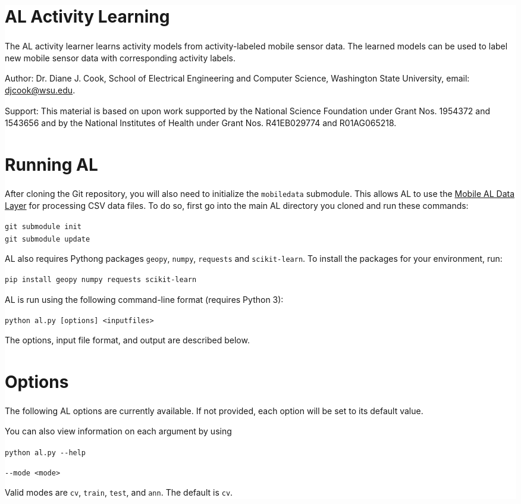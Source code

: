 # AL Activity Learning

The AL activity learner learns activity models from activity-labeled mobile
sensor data. The learned models can be used to label new mobile sensor data
with corresponding activity labels.

Author: Dr. Diane J. Cook, School of Electrical Engineering and
Computer Science, Washington State University, email: djcook@wsu.edu.

Support: This material is based on upon work supported by the National Science
Foundation under Grant Nos. 1954372 and 1543656 and by the National Institutes
of Health under Grant Nos. R41EB029774 and R01AG065218. 


# Running AL

After cloning the Git repository, you will also need to initialize the `mobiledata` submodule.
This allows AL to use the [Mobile AL Data Layer](https://github.com/WSU-CASAS/Mobile-AL-Data) for
processing CSV data files. To do so, first go into the main AL directory you cloned and run these
commands:
```
git submodule init
git submodule update
```

AL also requires Pythong packages `geopy`, `numpy`, `requests` and `scikit-learn`.  To install the 
packages for your environment, run:
```
pip install geopy numpy requests scikit-learn
```

AL is run using the following command-line format (requires Python 3):

```
python al.py [options] <inputfiles>
```

The options, input file format, and output are described below.


# Options

The following AL options are currently available. If not provided, each option will be set 
to its default value.

You can also view information on each argument by using
```
python al.py --help
```

```
--mode <mode>
```
Valid modes are `cv`, `train`, `test`, and `ann`.  The default is `cv`.
